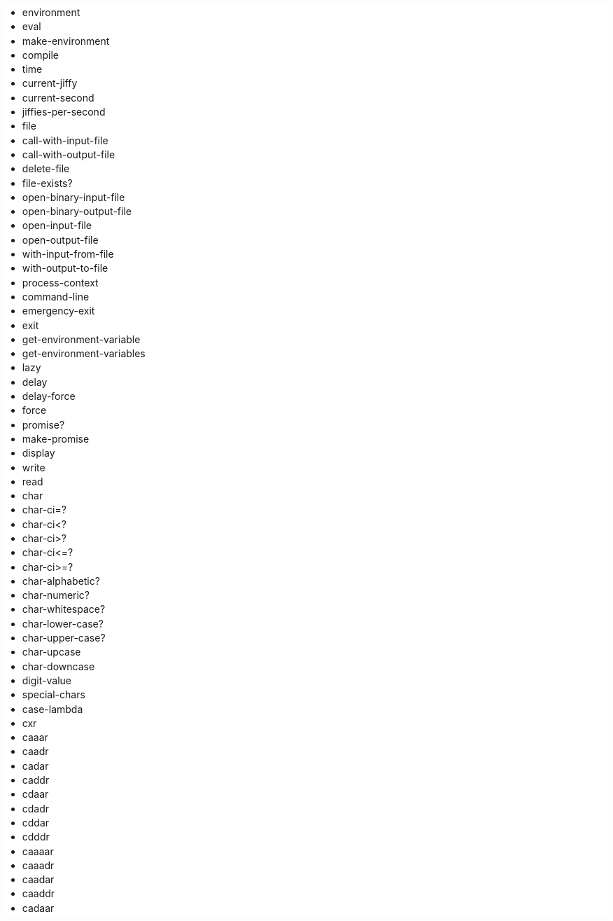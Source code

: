   - environment
  - eval
  - make-environment
  - compile
  - time
  - current-jiffy
  - current-second
  - jiffies-per-second
  - file
  - call-with-input-file
  - call-with-output-file
  - delete-file
  - file-exists?
  - open-binary-input-file
  - open-binary-output-file
  - open-input-file
  - open-output-file
  - with-input-from-file
  - with-output-to-file
  - process-context
  - command-line
  - emergency-exit
  - exit
  - get-environment-variable
  - get-environment-variables
  - lazy
  - delay
  - delay-force
  - force
  - promise?
  - make-promise
  - display
  - write
  - read
  - char
  - char-ci=?
  - char-ci<?
  - char-ci>?
  - char-ci<=?
  - char-ci>=?
  - char-alphabetic?
  - char-numeric?
  - char-whitespace?
  - char-lower-case?
  - char-upper-case?
  - char-upcase
  - char-downcase
  - digit-value
  - special-chars
  - case-lambda
  - cxr
  - caaar
  - caadr
  - cadar
  - caddr
  - cdaar
  - cdadr
  - cddar
  - cdddr
  - caaaar
  - caaadr
  - caadar
  - caaddr
  - cadaar